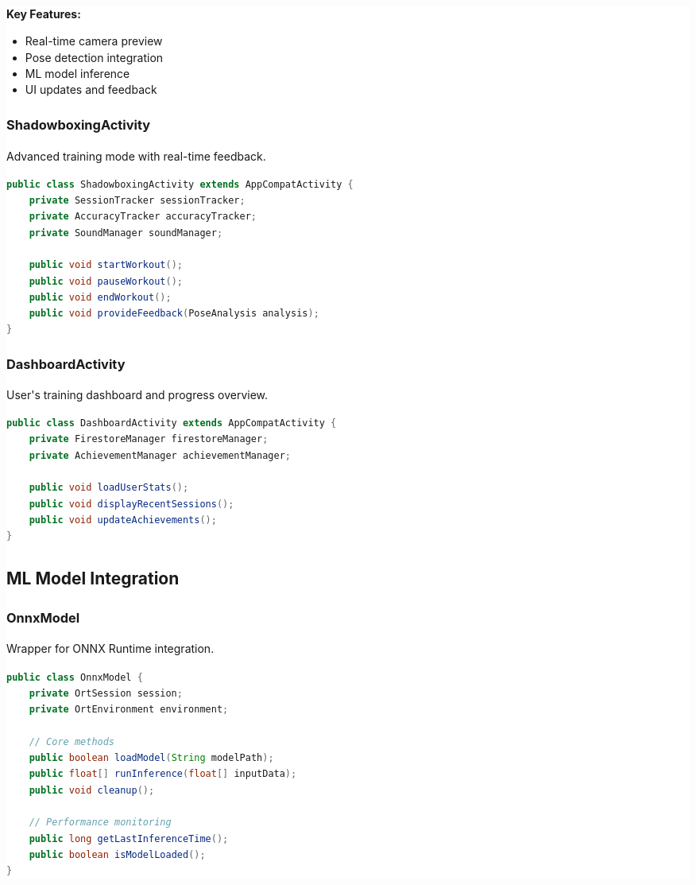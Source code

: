 **Key Features:**
- Real-time camera preview
- Pose detection integration
- ML model inference
- UI updates and feedback

### ShadowboxingActivity

Advanced training mode with real-time feedback.

```java
public class ShadowboxingActivity extends AppCompatActivity {
    private SessionTracker sessionTracker;
    private AccuracyTracker accuracyTracker;
    private SoundManager soundManager;
    
    public void startWorkout();
    public void pauseWorkout();
    public void endWorkout();
    public void provideFeedback(PoseAnalysis analysis);
}
```

### DashboardActivity

User's training dashboard and progress overview.

```java
public class DashboardActivity extends AppCompatActivity {
    private FirestoreManager firestoreManager;
    private AchievementManager achievementManager;
    
    public void loadUserStats();
    public void displayRecentSessions();
    public void updateAchievements();
}
```

## ML Model Integration

### OnnxModel

Wrapper for ONNX Runtime integration.

```java
public class OnnxModel {
    private OrtSession session;
    private OrtEnvironment environment;
    
    // Core methods
    public boolean loadModel(String modelPath);
    public float[] runInference(float[] inputData);
    public void cleanup();
    
    // Performance monitoring
    public long getLastInferenceTime();
    public boolean isModelLoaded();
}
```
